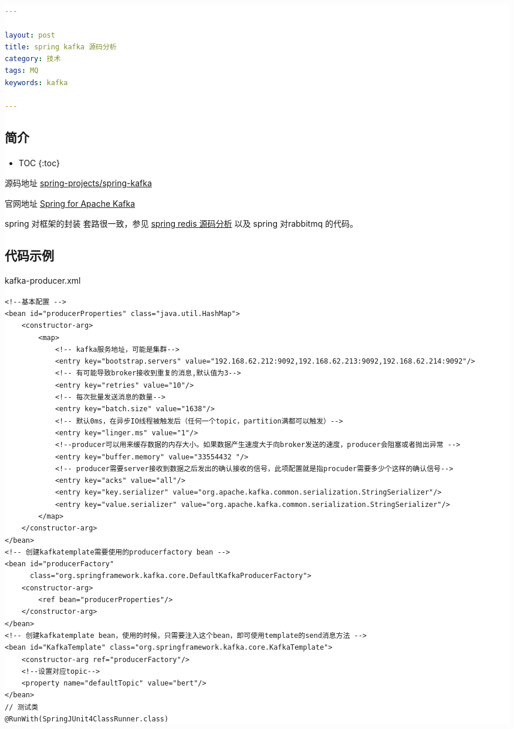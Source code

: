 ```yaml
---

layout: post
title: spring kafka 源码分析
category: 技术
tags: MQ
keywords: kafka

---
```


## 简介

* TOC
{:toc}

源码地址 [spring-projects/spring-kafka](https://github.com/spring-projects/spring-kafka)

官网地址 [Spring for Apache Kafka](https://spring.io/projects/spring-kafka)

spring 对框架的封装 套路很一致，参见 [spring redis 源码分析](http://qiankunli.github.io/2019/05/09/spring_jedis_source.html) 以及 spring 对rabbitmq 的代码。

## 代码示例

kafka-producer.xml

    <!--基本配置 -->
    <bean id="producerProperties" class="java.util.HashMap">
        <constructor-arg>
            <map>
                <!-- kafka服务地址，可能是集群-->
                <entry key="bootstrap.servers" value="192.168.62.212:9092,192.168.62.213:9092,192.168.62.214:9092"/>
                <!-- 有可能导致broker接收到重复的消息,默认值为3-->
                <entry key="retries" value="10"/>
                <!-- 每次批量发送消息的数量-->
                <entry key="batch.size" value="1638"/>
                <!-- 默认0ms，在异步IO线程被触发后（任何一个topic，partition满都可以触发）-->
                <entry key="linger.ms" value="1"/>
                <!--producer可以用来缓存数据的内存大小。如果数据产生速度大于向broker发送的速度，producer会阻塞或者抛出异常 -->
                <entry key="buffer.memory" value="33554432 "/>
                <!-- producer需要server接收到数据之后发出的确认接收的信号，此项配置就是指procuder需要多少个这样的确认信号-->
                <entry key="acks" value="all"/>
                <entry key="key.serializer" value="org.apache.kafka.common.serialization.StringSerializer"/>
                <entry key="value.serializer" value="org.apache.kafka.common.serialization.StringSerializer"/>
            </map>
        </constructor-arg>
    </bean>
    <!-- 创建kafkatemplate需要使用的producerfactory bean -->
    <bean id="producerFactory"
          class="org.springframework.kafka.core.DefaultKafkaProducerFactory">
        <constructor-arg>
            <ref bean="producerProperties"/>
        </constructor-arg>
    </bean>
    <!-- 创建kafkatemplate bean，使用的时候，只需要注入这个bean，即可使用template的send消息方法 -->
    <bean id="KafkaTemplate" class="org.springframework.kafka.core.KafkaTemplate">
        <constructor-arg ref="producerFactory"/>
        <!--设置对应topic-->
        <property name="defaultTopic" value="bert"/>
    </bean>
    // 测试类
    @RunWith(SpringJUnit4ClassRunner.class)